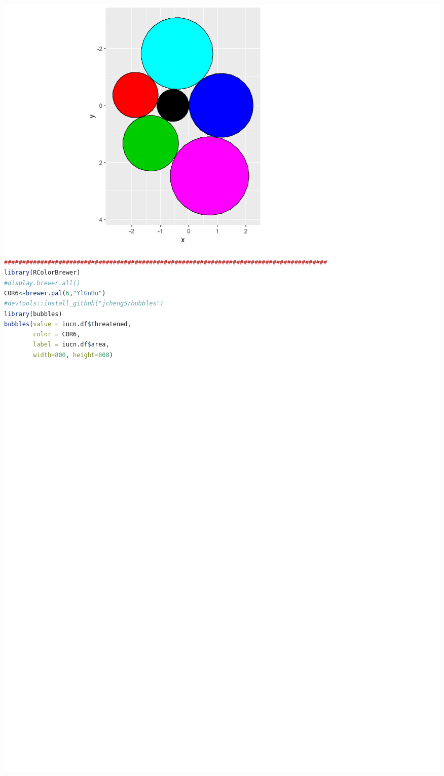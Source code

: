 <img src="01-Pizza_files/figure-html/CircleVisualisation-1.png" width="672" />

```r
#########################################################################################
library(RColorBrewer)
#display.brewer.all()
COR6<-brewer.pal(6,"YlGnBu")
#devtools::install_github("jcheng5/bubbles")
library(bubbles)
bubbles(value = iucn.df$threatened,
        color = COR6,
        label = iucn.df$area,
        width=800, height=800)  
```

<div id="htmlwidget-801effd56a3f72f0d5c3" style="width:800px;height:800px;" class="bubbles html-widget"></div>
<script type="application/json" data-for="htmlwidget-801effd56a3f72f0d5c3">{"x":{"value":[5994,7737,1987,4716,5097,2093],"label":["África","Ásia","Europa","América do Norte","América do Sul","Oceania"],"tooltip":["","","","","",""],"color":["#FFFFCC","#C7E9B4","#7FCDBB","#41B6C4","#2C7FB8","#253494"],"textColor":["#333333","#333333","#333333","#333333","#333333","#333333"]},"evals":[],"jsHooks":[]}</script>
